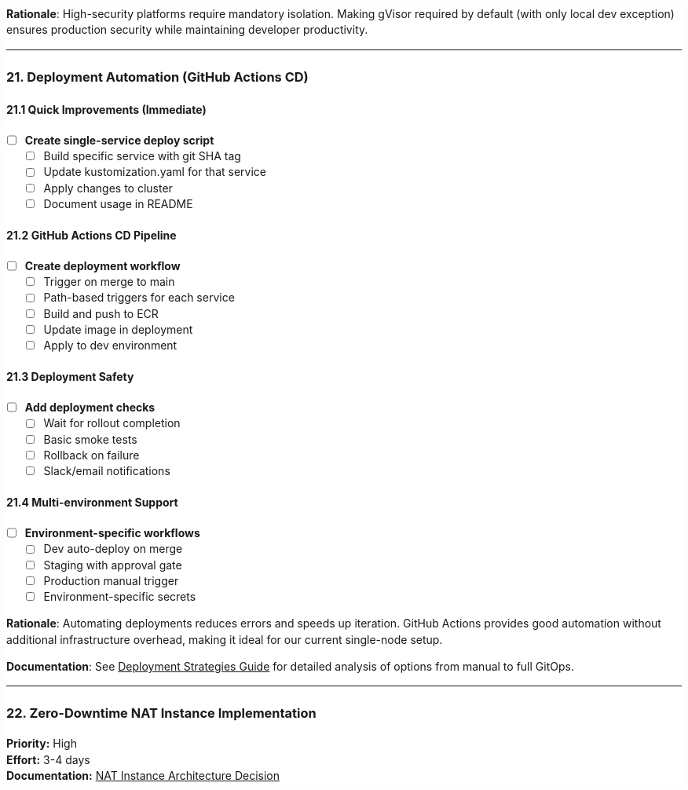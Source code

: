 **Rationale**: High-security platforms require mandatory isolation. Making gVisor required by default (with only local dev exception) ensures production security while maintaining developer productivity.

---

### 21. Deployment Automation (GitHub Actions CD)

#### 21.1 Quick Improvements (Immediate)
- [ ] **Create single-service deploy script**
  - [ ] Build specific service with git SHA tag
  - [ ] Update kustomization.yaml for that service
  - [ ] Apply changes to cluster
  - [ ] Document usage in README

#### 21.2 GitHub Actions CD Pipeline
- [ ] **Create deployment workflow**
  - [ ] Trigger on merge to main
  - [ ] Path-based triggers for each service
  - [ ] Build and push to ECR
  - [ ] Update image in deployment
  - [ ] Apply to dev environment

#### 21.3 Deployment Safety
- [ ] **Add deployment checks**
  - [ ] Wait for rollout completion
  - [ ] Basic smoke tests
  - [ ] Rollback on failure
  - [ ] Slack/email notifications

#### 21.4 Multi-environment Support
- [ ] **Environment-specific workflows**
  - [ ] Dev auto-deploy on merge
  - [ ] Staging with approval gate
  - [ ] Production manual trigger
  - [ ] Environment-specific secrets

**Rationale**: Automating deployments reduces errors and speeds up iteration. GitHub Actions provides good automation without additional infrastructure overhead, making it ideal for our current single-node setup.

**Documentation**: See [Deployment Strategies Guide](../../deployment/deployment-strategies.md) for detailed analysis of options from manual to full GitOps.

---

### 22. Zero-Downtime NAT Instance Implementation

**Priority:** High  
**Effort:** 3-4 days  
**Documentation:** [NAT Instance Architecture Decision](../../architectural-decisions/nat-instance-vs-nat-gateway.md)
